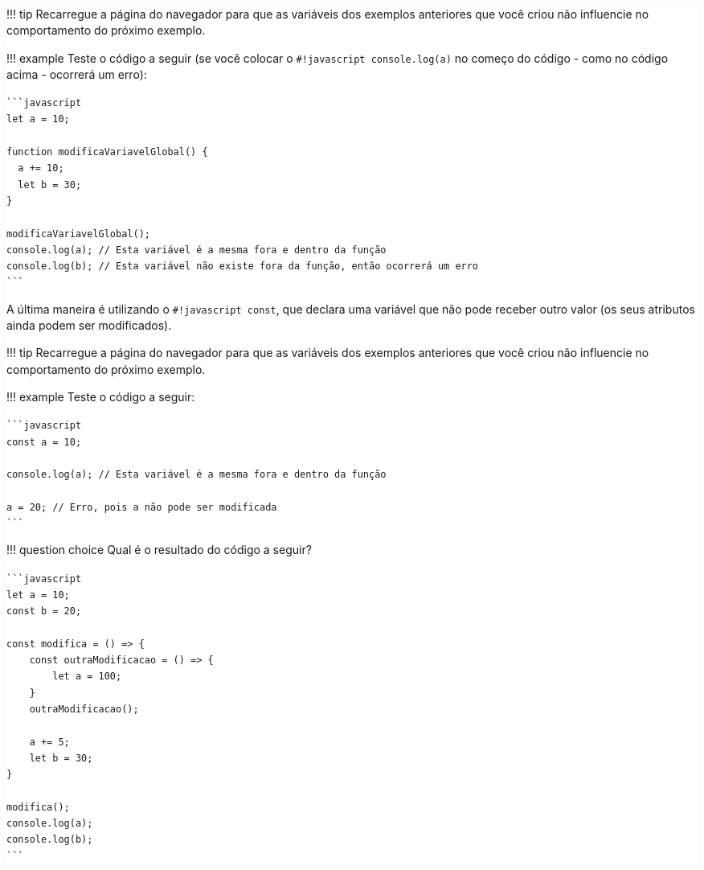 !!! tip
    Recarregue a página do navegador para que as variáveis dos exemplos anteriores que você criou não influencie no comportamento do próximo exemplo.

!!! example
    Teste o código a seguir (se você colocar o `#!javascript console.log(a)` no começo do código - como no código acima - ocorrerá um erro):

    ```javascript
    let a = 10;

    function modificaVariavelGlobal() {
      a += 10;
      let b = 30;
    }

    modificaVariavelGlobal();
    console.log(a); // Esta variável é a mesma fora e dentro da função
    console.log(b); // Esta variável não existe fora da função, então ocorrerá um erro
    ```

A última maneira é utilizando o `#!javascript const`, que declara uma variável que não pode receber outro valor (os seus atributos ainda podem ser modificados).

!!! tip
    Recarregue a página do navegador para que as variáveis dos exemplos anteriores que você criou não influencie no comportamento do próximo exemplo.

!!! example
    Teste o código a seguir:

    ```javascript
    const a = 10;

    console.log(a); // Esta variável é a mesma fora e dentro da função

    a = 20; // Erro, pois a não pode ser modificada
    ```

!!! question choice
    Qual é o resultado do código a seguir?

    ```javascript
    let a = 10;
    const b = 20;

    const modifica = () => {
        const outraModificacao = () => {
            let a = 100;
        }
        outraModificacao();

        a += 5;
        let b = 30;
    }

    modifica();
    console.log(a);
    console.log(b);
    ```
